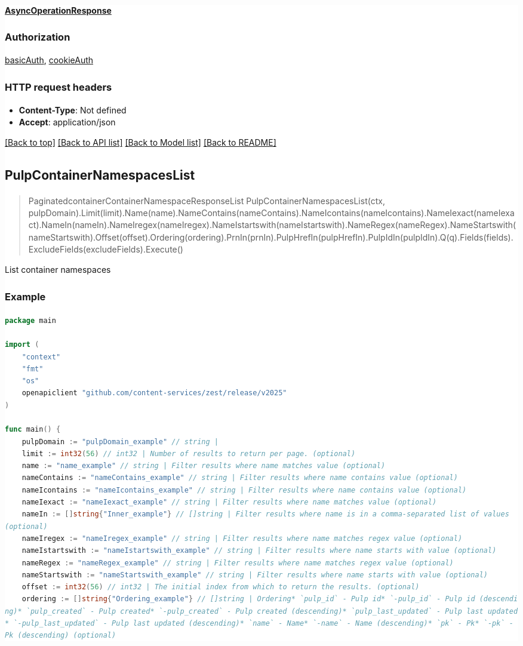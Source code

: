 [**AsyncOperationResponse**](AsyncOperationResponse.md)

### Authorization

[basicAuth](../README.md#basicAuth), [cookieAuth](../README.md#cookieAuth)

### HTTP request headers

- **Content-Type**: Not defined
- **Accept**: application/json

[[Back to top]](#) [[Back to API list]](../README.md#documentation-for-api-endpoints)
[[Back to Model list]](../README.md#documentation-for-models)
[[Back to README]](../README.md)


## PulpContainerNamespacesList

> PaginatedcontainerContainerNamespaceResponseList PulpContainerNamespacesList(ctx, pulpDomain).Limit(limit).Name(name).NameContains(nameContains).NameIcontains(nameIcontains).NameIexact(nameIexact).NameIn(nameIn).NameIregex(nameIregex).NameIstartswith(nameIstartswith).NameRegex(nameRegex).NameStartswith(nameStartswith).Offset(offset).Ordering(ordering).PrnIn(prnIn).PulpHrefIn(pulpHrefIn).PulpIdIn(pulpIdIn).Q(q).Fields(fields).ExcludeFields(excludeFields).Execute()

List container namespaces



### Example

```go
package main

import (
	"context"
	"fmt"
	"os"
	openapiclient "github.com/content-services/zest/release/v2025"
)

func main() {
	pulpDomain := "pulpDomain_example" // string | 
	limit := int32(56) // int32 | Number of results to return per page. (optional)
	name := "name_example" // string | Filter results where name matches value (optional)
	nameContains := "nameContains_example" // string | Filter results where name contains value (optional)
	nameIcontains := "nameIcontains_example" // string | Filter results where name contains value (optional)
	nameIexact := "nameIexact_example" // string | Filter results where name matches value (optional)
	nameIn := []string{"Inner_example"} // []string | Filter results where name is in a comma-separated list of values (optional)
	nameIregex := "nameIregex_example" // string | Filter results where name matches regex value (optional)
	nameIstartswith := "nameIstartswith_example" // string | Filter results where name starts with value (optional)
	nameRegex := "nameRegex_example" // string | Filter results where name matches regex value (optional)
	nameStartswith := "nameStartswith_example" // string | Filter results where name starts with value (optional)
	offset := int32(56) // int32 | The initial index from which to return the results. (optional)
	ordering := []string{"Ordering_example"} // []string | Ordering* `pulp_id` - Pulp id* `-pulp_id` - Pulp id (descending)* `pulp_created` - Pulp created* `-pulp_created` - Pulp created (descending)* `pulp_last_updated` - Pulp last updated* `-pulp_last_updated` - Pulp last updated (descending)* `name` - Name* `-name` - Name (descending)* `pk` - Pk* `-pk` - Pk (descending) (optional)
```